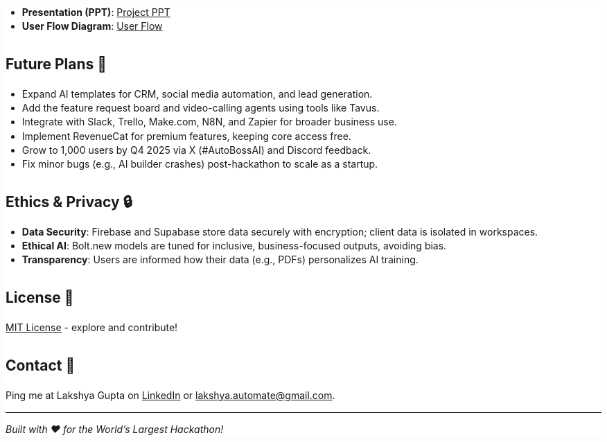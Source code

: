 - **Presentation (PPT)**: [Project PPT](docs/autoboss-presentation.pptx)
- **User Flow Diagram**: [User Flow](visuals/user-flow.png)

<a name="future-plans"></a>

## Future Plans 🔮

- Expand AI templates for CRM, social media automation, and lead generation.
- Add the feature request board and video-calling agents using tools like Tavus.
- Integrate with Slack, Trello, Make.com, N8N, and Zapier for broader business use.
- Implement RevenueCat for premium features, keeping core access free.
- Grow to 1,000 users by Q4 2025 via X (#AutoBossAI) and Discord feedback.
- Fix minor bugs (e.g., AI builder crashes) post-hackathon to scale as a startup.

<a name="ethics-privacy"></a>

## Ethics & Privacy 🔒

- **Data Security**: Firebase and Supabase store data securely with encryption; client data is isolated in workspaces.
- **Ethical AI**: Bolt.new models are tuned for inclusive, business-focused outputs, avoiding bias.
- **Transparency**: Users are informed how their data (e.g., PDFs) personalizes AI training.

<a name="license"></a>

## License 📜

[MIT License](LICENSE) - explore and contribute!

<a name="contact"></a>

## Contact 📩

Ping me at Lakshya Gupta on [LinkedIn](https://www.linkedin.com/in/techiral/) or [lakshya.automate@gmail.com](mailto:lakshya.automate@gmail.com).

---

*Built with ❤️ for the World’s Largest Hackathon!*
